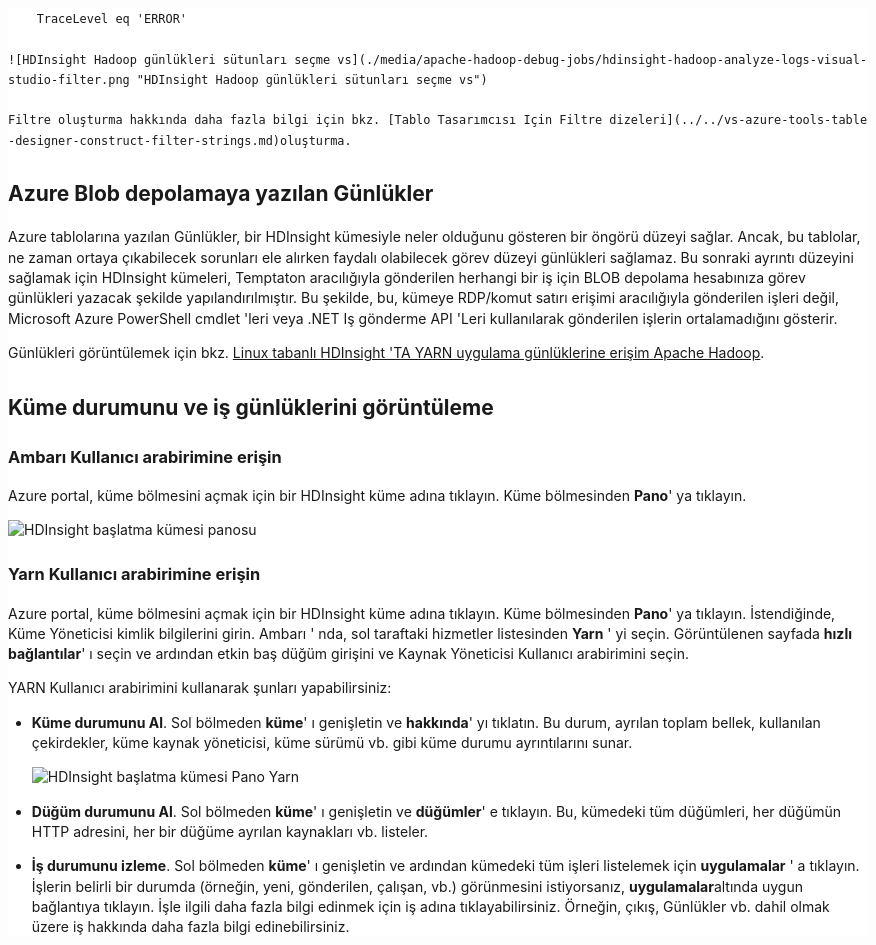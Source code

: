         TraceLevel eq 'ERROR'
   
    ![HDInsight Hadoop günlükleri sütunları seçme vs](./media/apache-hadoop-debug-jobs/hdinsight-hadoop-analyze-logs-visual-studio-filter.png "HDInsight Hadoop günlükleri sütunları seçme vs")
   
    Filtre oluşturma hakkında daha fazla bilgi için bkz. [Tablo Tasarımcısı Için Filtre dizeleri](../../vs-azure-tools-table-designer-construct-filter-strings.md)oluşturma.

## <a name="logs-written-to-azure-blob-storage"></a>Azure Blob depolamaya yazılan Günlükler

Azure tablolarına yazılan Günlükler, bir HDInsight kümesiyle neler olduğunu gösteren bir öngörü düzeyi sağlar. Ancak, bu tablolar, ne zaman ortaya çıkabilecek sorunları ele alırken faydalı olabilecek görev düzeyi günlükleri sağlamaz. Bu sonraki ayrıntı düzeyini sağlamak için HDInsight kümeleri, Temptaton aracılığıyla gönderilen herhangi bir iş için BLOB depolama hesabınıza görev günlükleri yazacak şekilde yapılandırılmıştır. Bu şekilde, bu, kümeye RDP/komut satırı erişimi aracılığıyla gönderilen işleri değil, Microsoft Azure PowerShell cmdlet 'leri veya .NET Iş gönderme API 'Leri kullanılarak gönderilen işlerin ortalamadığını gösterir. 

Günlükleri görüntülemek için bkz. [Linux tabanlı HDInsight 'TA YARN uygulama günlüklerine erişim Apache Hadoop](../hdinsight-hadoop-access-yarn-app-logs-linux.md).

## <a name="view-cluster-health-and-job-logs"></a>Küme durumunu ve iş günlüklerini görüntüleme

### <a name="access-the-ambari-ui"></a>Ambarı Kullanıcı arabirimine erişin

Azure portal, küme bölmesini açmak için bir HDInsight küme adına tıklayın. Küme bölmesinden **Pano**' ya tıklayın.

![HDInsight başlatma kümesi panosu](./media/apache-hadoop-debug-jobs/hdi-debug-launch-dashboard.png)


### <a name="access-the-yarn-ui"></a>Yarn Kullanıcı arabirimine erişin
Azure portal, küme bölmesini açmak için bir HDInsight küme adına tıklayın. Küme bölmesinden **Pano**' ya tıklayın. İstendiğinde, Küme Yöneticisi kimlik bilgilerini girin. Ambarı ' nda, sol taraftaki hizmetler listesinden **Yarn** ' yi seçin. Görüntülenen sayfada **hızlı bağlantılar**' ı seçin ve ardından etkin baş düğüm girişini ve Kaynak Yöneticisi Kullanıcı arabirimini seçin.

YARN Kullanıcı arabirimini kullanarak şunları yapabilirsiniz:

* **Küme durumunu Al**. Sol bölmeden **küme**' ı genişletin ve **hakkında**' yı tıklatın. Bu durum, ayrılan toplam bellek, kullanılan çekirdekler, küme kaynak yöneticisi, küme sürümü vb. gibi küme durumu ayrıntılarını sunar.
  
    ![HDInsight başlatma kümesi Pano Yarn](./media/apache-hadoop-debug-jobs/hdi-debug-yarn-cluster-state.png "HDInsight başlatma kümesi Pano Yarn")
* **Düğüm durumunu Al**. Sol bölmeden **küme**' ı genişletin ve **düğümler**' e tıklayın. Bu, kümedeki tüm düğümleri, her düğümün HTTP adresini, her bir düğüme ayrılan kaynakları vb. listeler.
* **İş durumunu izleme**. Sol bölmeden **küme**' ı genişletin ve ardından kümedeki tüm işleri listelemek için **uygulamalar** ' a tıklayın. İşlerin belirli bir durumda (örneğin, yeni, gönderilen, çalışan, vb.) görünmesini istiyorsanız, **uygulamalar**altında uygun bağlantıya tıklayın. İşle ilgili daha fazla bilgi edinmek için iş adına tıklayabilirsiniz. Örneğin, çıkış, Günlükler vb. dahil olmak üzere iş hakkında daha fazla bilgi edinebilirsiniz.
